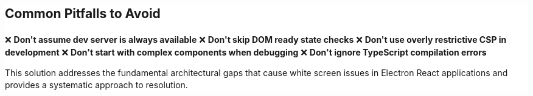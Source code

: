 ## Common Pitfalls to Avoid

❌ **Don't assume dev server is always available**
❌ **Don't skip DOM ready state checks**
❌ **Don't use overly restrictive CSP in development**
❌ **Don't start with complex components when debugging**
❌ **Don't ignore TypeScript compilation errors**

This solution addresses the fundamental architectural gaps that cause white screen issues in Electron React applications and provides a systematic approach to resolution.